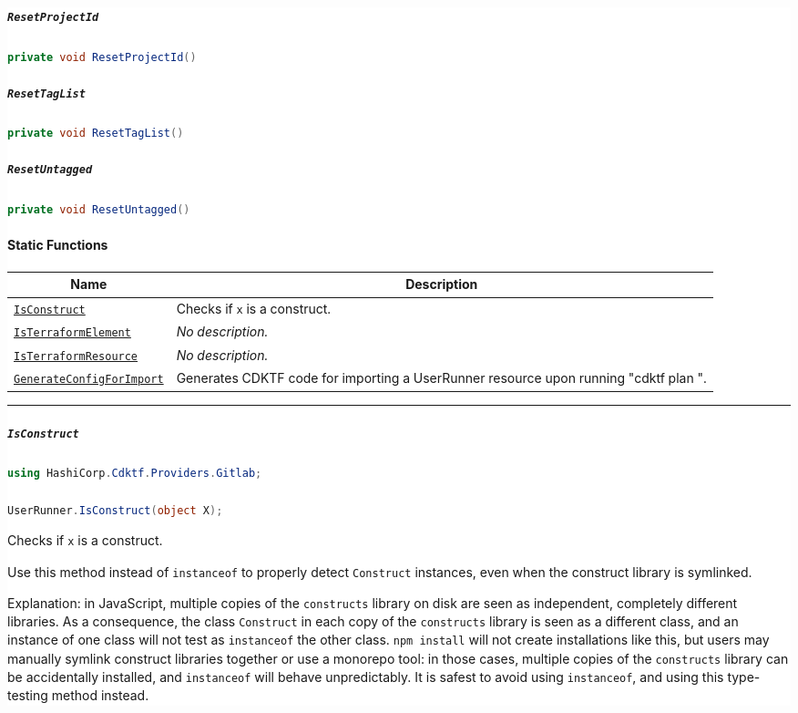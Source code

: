 ##### `ResetProjectId` <a name="ResetProjectId" id="@cdktf/provider-gitlab.userRunner.UserRunner.resetProjectId"></a>

```csharp
private void ResetProjectId()
```

##### `ResetTagList` <a name="ResetTagList" id="@cdktf/provider-gitlab.userRunner.UserRunner.resetTagList"></a>

```csharp
private void ResetTagList()
```

##### `ResetUntagged` <a name="ResetUntagged" id="@cdktf/provider-gitlab.userRunner.UserRunner.resetUntagged"></a>

```csharp
private void ResetUntagged()
```

#### Static Functions <a name="Static Functions" id="Static Functions"></a>

| **Name** | **Description** |
| --- | --- |
| <code><a href="#@cdktf/provider-gitlab.userRunner.UserRunner.isConstruct">IsConstruct</a></code> | Checks if `x` is a construct. |
| <code><a href="#@cdktf/provider-gitlab.userRunner.UserRunner.isTerraformElement">IsTerraformElement</a></code> | *No description.* |
| <code><a href="#@cdktf/provider-gitlab.userRunner.UserRunner.isTerraformResource">IsTerraformResource</a></code> | *No description.* |
| <code><a href="#@cdktf/provider-gitlab.userRunner.UserRunner.generateConfigForImport">GenerateConfigForImport</a></code> | Generates CDKTF code for importing a UserRunner resource upon running "cdktf plan <stack-name>". |

---

##### `IsConstruct` <a name="IsConstruct" id="@cdktf/provider-gitlab.userRunner.UserRunner.isConstruct"></a>

```csharp
using HashiCorp.Cdktf.Providers.Gitlab;

UserRunner.IsConstruct(object X);
```

Checks if `x` is a construct.

Use this method instead of `instanceof` to properly detect `Construct`
instances, even when the construct library is symlinked.

Explanation: in JavaScript, multiple copies of the `constructs` library on
disk are seen as independent, completely different libraries. As a
consequence, the class `Construct` in each copy of the `constructs` library
is seen as a different class, and an instance of one class will not test as
`instanceof` the other class. `npm install` will not create installations
like this, but users may manually symlink construct libraries together or
use a monorepo tool: in those cases, multiple copies of the `constructs`
library can be accidentally installed, and `instanceof` will behave
unpredictably. It is safest to avoid using `instanceof`, and using
this type-testing method instead.
